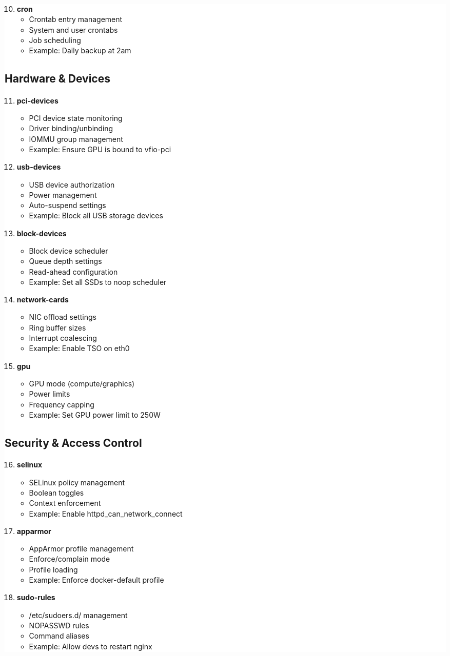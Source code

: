 10. **cron**
    - Crontab entry management
    - System and user crontabs
    - Job scheduling
    - Example: Daily backup at 2am

## Hardware & Devices

11. **pci-devices**
    - PCI device state monitoring
    - Driver binding/unbinding
    - IOMMU group management
    - Example: Ensure GPU is bound to vfio-pci

12. **usb-devices**
    - USB device authorization
    - Power management
    - Auto-suspend settings
    - Example: Block all USB storage devices

13. **block-devices**
    - Block device scheduler
    - Queue depth settings
    - Read-ahead configuration
    - Example: Set all SSDs to noop scheduler

14. **network-cards**
    - NIC offload settings
    - Ring buffer sizes
    - Interrupt coalescing
    - Example: Enable TSO on eth0

15. **gpu**
    - GPU mode (compute/graphics)
    - Power limits
    - Frequency capping
    - Example: Set GPU power limit to 250W

## Security & Access Control

16. **selinux**
    - SELinux policy management
    - Boolean toggles
    - Context enforcement
    - Example: Enable httpd_can_network_connect

17. **apparmor**
    - AppArmor profile management
    - Enforce/complain mode
    - Profile loading
    - Example: Enforce docker-default profile

18. **sudo-rules**
    - /etc/sudoers.d/ management
    - NOPASSWD rules
    - Command aliases
    - Example: Allow devs to restart nginx
